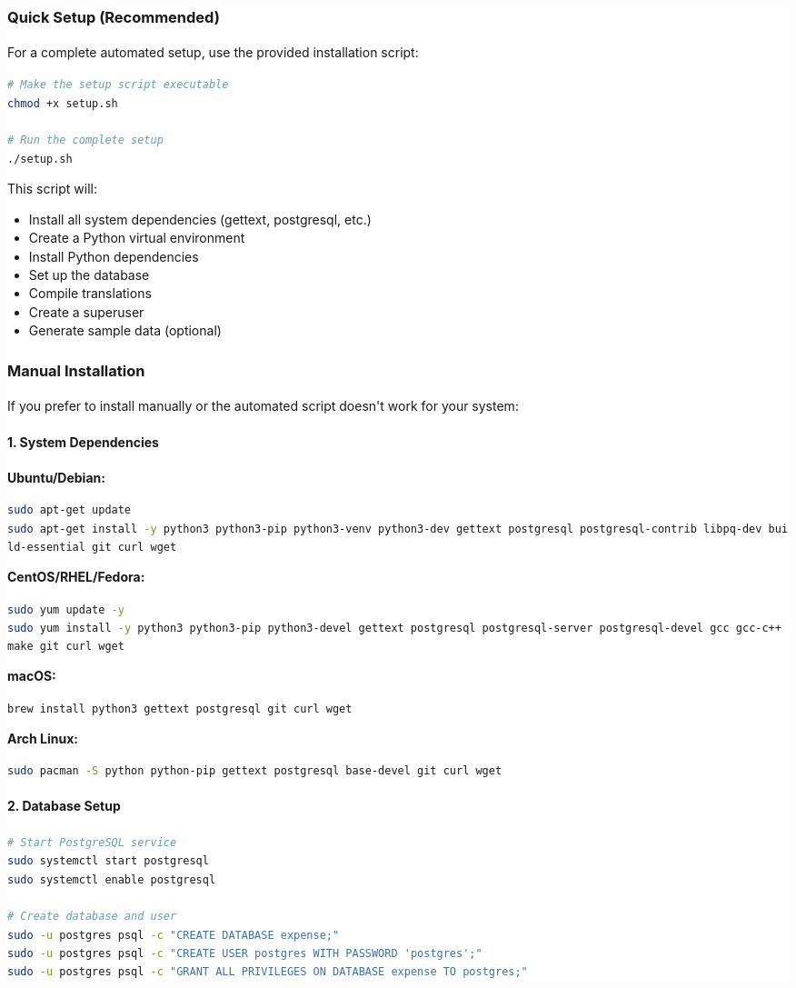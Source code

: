 ### Quick Setup (Recommended)

For a complete automated setup, use the provided installation script:

```bash
# Make the setup script executable
chmod +x setup.sh

# Run the complete setup
./setup.sh
```

This script will:
- Install all system dependencies (gettext, postgresql, etc.)
- Create a Python virtual environment
- Install Python dependencies
- Set up the database
- Compile translations
- Create a superuser
- Generate sample data (optional)

### Manual Installation

If you prefer to install manually or the automated script doesn't work for your system:

#### 1. System Dependencies

**Ubuntu/Debian:**
```bash
sudo apt-get update
sudo apt-get install -y python3 python3-pip python3-venv python3-dev gettext postgresql postgresql-contrib libpq-dev build-essential git curl wget
```

**CentOS/RHEL/Fedora:**
```bash
sudo yum update -y
sudo yum install -y python3 python3-pip python3-devel gettext postgresql postgresql-server postgresql-devel gcc gcc-c++ make git curl wget
```

**macOS:**
```bash
brew install python3 gettext postgresql git curl wget
```

**Arch Linux:**
```bash
sudo pacman -S python python-pip gettext postgresql base-devel git curl wget
```

#### 2. Database Setup

```bash
# Start PostgreSQL service
sudo systemctl start postgresql
sudo systemctl enable postgresql

# Create database and user
sudo -u postgres psql -c "CREATE DATABASE expense;"
sudo -u postgres psql -c "CREATE USER postgres WITH PASSWORD 'postgres';"
sudo -u postgres psql -c "GRANT ALL PRIVILEGES ON DATABASE expense TO postgres;"
```
